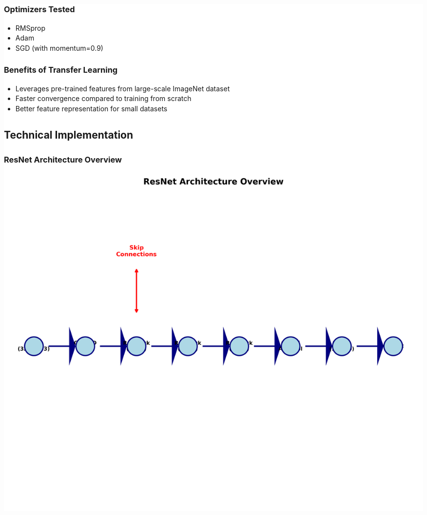 ### Optimizers Tested
- RMSprop
- Adam
- SGD (with momentum=0.9)

### Benefits of Transfer Learning
- Leverages pre-trained features from large-scale ImageNet dataset
- Faster convergence compared to training from scratch
- Better feature representation for small datasets

## Technical Implementation

### ResNet Architecture Overview
![ResNet Architecture](plots/resnet_architecture.png)

